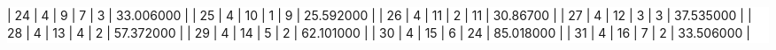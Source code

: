 |  24  |   4   |    9     |  7   |     3      | 33.006000  |
|  25  |   4   |    10    |  1   |     9      | 25.592000  |
|  26  |   4   |    11    |  2   |     11     |  30.86700  |
|  27  |   4   |    12    |  3   |     3      | 37.535000  |
|  28  |   4   |    13    |  4   |     2      | 57.372000  |
|  29  |   4   |    14    |  5   |     2      | 62.101000  |
|  30  |   4   |    15    |  6   |     24     | 85.018000  |
|  31  |   4   |    16    |  7   |     2      | 33.506000  |
